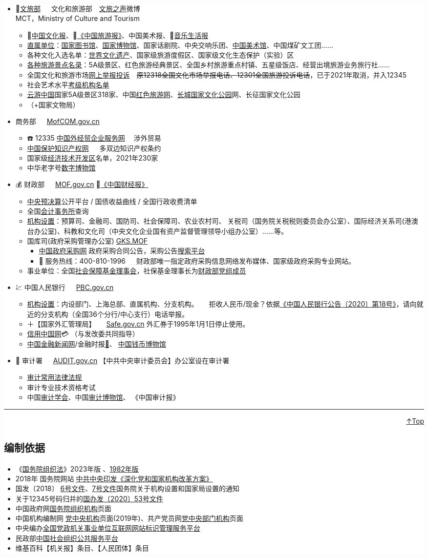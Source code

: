 * 🎠[文旅部](https://www.mct.gov.cn)	　 文化和旅游部　[文旅之声](https://weibo.com/wenhuabu0)微博  
MCT，Ministry of Culture and Tourism  
	- 📰[中国文化报](https://npaper.ccmapp.cn/)、📰[《中国旅游报》](http://www.ctnews.com.cn/paper)、中国美术报、📰[音乐生活报](http://www.musiclife.cn/)
	- [直属单位](https://www.mct.gov.cn/gywhb/jgsz/zsdw_jgsz/)：[国家图书馆](http://www.nlc.cn)、[国家博物馆](https://www.chnmuseum.cn)、国家话剧院、中央交响乐团、[中国美术馆](http://www.namoc.org)、中国煤矿文工团……
	- 各种文化入选名单：[世界文化遗产](https://sjfw.mct.gov.cn/site/dataservice/culture)、国家级旅游度假区、国家级文化生态保护（实验）区
	- [各种旅游景点名录](https://www.mct.gov.cn/tourism/)：5A级景区、红色旅游经典景区、全国乡村旅游重点村镇、五星级饭店、经营出境旅游业务旅行社……
	- 全国文化和旅游市场[网上举报投诉](https://jbts.mct.gov.cn)　~~原12318全国文化市场举报电话、12301全国旅游投诉电话~~，已于2021年取消，并入12345
	- 社会艺术水平[考级机构名单](https://zwfw.mct.gov.cn/shysspkjjg?)
	- [云游中国](https://lyfw.mct.gov.cn/)国家5A级景区318家、中国[红色旅游网](http://www.redtourism.com.cn)、[长城国家文化公园](http://changcheng.ctnews.com.cn/)网、长征国家文化公园
	- （+国家文物局）

* 商务部	　 [MofCOM.gov.cn](http://www.mofcom.gov.cn/ )
	- ☎️ 12335 [中国外经贸企业服务网](http://12335.mofcom.gov.cn)　 涉外贸易
	- [中国保护知识产权网](http://ipr.mofcom.gov.cn )	　 多双边知识产权条约
	- 国家级[经济技术开发区](http://www.mofcom.gov.cn/xglj/kaifaqu.shtml)名单，2021年230家
	- 中华老字号[数字博物馆](http://lzhbwg.mofcom.gov.cn)

* 💰 财政部	　 [MOF.gov.cn](http://www.mof.gov.cn )	📰[《中国财经报》](http://www.cfen.com.cn/dzb)
	- [中央预决算](http://www.mof.gov.cn/zyyjsgkpt)公开平台 / 国债收益曲线 / 全国行政收费清单
	- 全国[会计事务所](http://acc.mof.gov.cn)查询
	- [机构设置](http://www.mof.gov.cn/znjg/jgsz/bjg/)：预算司、金融司、国防司、社会保障司、农业农村司、 关税司（国务院关税税则委员会办公室）、国际经济关系司(港澳台办公室)、科教和文化司（中央文化企业国有资产监督管理领导小组办公室）……等。
	- 国库司(政府采购管理办公室) [GKS.MOF](http://gks.mof.gov.cn/)
	  - [中国政府采购网](http://www.ccgp.gov.cn/) 政府采购合同公告，采购公告[搜索平台](http://search.ccgp.gov.cn/bxsearch)
	  - 📠 服务热线：400-810-1996	　 财政部唯一指定政府采购信息网络发布媒体、国家级政府采购专业网站。
	- 事业单位：全国[社会保障基金理事会](https://www.SSF.gov.cn)，社保基金理事长为[财政部党组成员](http://www.mof.gov.cn/znjg/buzhangzhichuang/)

* 💹 中国人民银行	　 [PBC.gov.cn](http://www.pbc.gov.cn )
	- [机构设置](http://www.pbc.gov.cn/rmyh/105226/105442/index.html)：内设部门、上海总部、直属机构、分支机构。	　 拒收人民币/现金？依据[《中国人民银行公告〔2020〕第18号》](http://www.pbc.gov.cn/zhengwugongkai/4081330/4081344/4081395/4081686/4153528/index.html)，请向就近的分支机构（全国36个分行/中心支行）电话举报。
	- ＋【国家外汇管理局】	　 [Safe.gov.cn](https://www.safe.gov.cn)
	外汇券于1995年1月1日停止使用。
	- [信用中国网](https://www.creditchina.gov.cn )💳 （与发改委共同指导）
	- [中国金融新闻网](https://www.financialnews.com.cn/)/金融时报[📰](https://epaper.financialnews.com.cn/jrsb/)、
	[中国钱币博物馆](http://www.cnm.com.cn)

* 🧮 审计署	　 [AUDIT.gov.cn](http://www.audit.gov.cn  ) 【中共中央审计委员会】办公室设在审计署
	- [审计常用法律法规](http://www.audit.gov.cn/n6/n36/)
	- 审计专业技术资格考试
	- 中国[审计学会](https://www.audit.gov.cn/web772/)、中国[审计博物馆](http://auditmuseum.icnao.cn/museum/)、
	《中国审计报》

<hr>
<div id="6" align="right"><a href="#mulu" target="_self">↑Top</a></div>

编制依据
--------

* 《[国务院组织法](https://www.gov.cn/yaowen/liebiao/202403/content_6938923.htm)》2023年版
、[1982年版](http://www.law-lib.com/law/law_view.asp?id=190 )
* 2018年 国务院网站 [中共中央印发《深化党和国家机构改革方案》](http://www.gov.cn/zhengce/2018-03/21/content_5276191.htm )
* 国发〔2018〕 [6号文件](http://www.gov.cn/zhengce/content/2018-03/24/content_5277121.htm )、[7号文件](http://www.gov.cn/zhengce/content/2018-03/24/content_5277123.htm )国务院关于机构设置和国家局设置的通知
* 关于12345号码归并的[国办发〔2020〕53号文件](http://www.gov.cn/zhengce/content/2021-01/06/content_5577419.htm)
* 中国政府网[国务院组织机构](http://www.gov.cn/guowuyuan/zuzhi.htm)页面
* 中国机构编制网 [党中央机构](http://www.scopsr.gov.cn/zlzx/jggk/201901/t20190118_359604.html )页面(2019年)、共产党员网[党中央部门机构](http://news.12371.cn/dzybmbdj/)页面
* 中央编办[全国党政机关事业单位互联网网站标识管理服务平台](http://bszs.conac.cn)
* 民政部[中国社会组织公共服务平台](http://www.chinanpo.gov.cn)
* 维基百科【机关报】条目、【人民团体】条目
